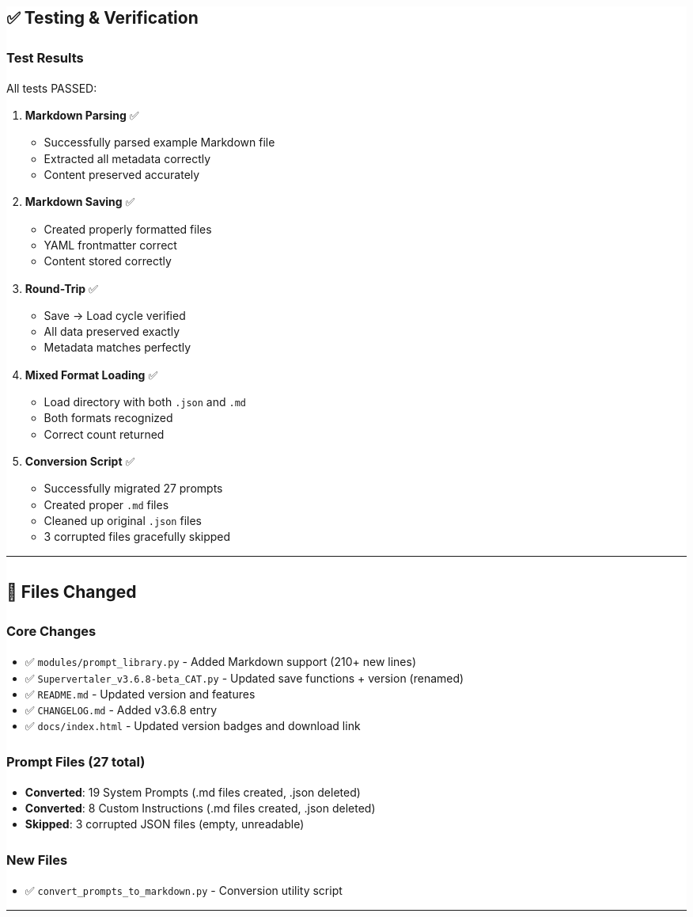 
## ✅ Testing & Verification

### Test Results

All tests PASSED:

1. **Markdown Parsing** ✅
   - Successfully parsed example Markdown file
   - Extracted all metadata correctly
   - Content preserved accurately

2. **Markdown Saving** ✅
   - Created properly formatted files
   - YAML frontmatter correct
   - Content stored correctly

3. **Round-Trip** ✅ 
   - Save → Load cycle verified
   - All data preserved exactly
   - Metadata matches perfectly

4. **Mixed Format Loading** ✅
   - Load directory with both `.json` and `.md`
   - Both formats recognized
   - Correct count returned

5. **Conversion Script** ✅
   - Successfully migrated 27 prompts
   - Created proper `.md` files
   - Cleaned up original `.json` files
   - 3 corrupted files gracefully skipped

---

## 📁 Files Changed

### Core Changes
- ✅ `modules/prompt_library.py` - Added Markdown support (210+ new lines)
- ✅ `Supervertaler_v3.6.8-beta_CAT.py` - Updated save functions + version (renamed)
- ✅ `README.md` - Updated version and features
- ✅ `CHANGELOG.md` - Added v3.6.8 entry
- ✅ `docs/index.html` - Updated version badges and download link

### Prompt Files (27 total)
- **Converted**: 19 System Prompts (.md files created, .json deleted)
- **Converted**: 8 Custom Instructions (.md files created, .json deleted)
- **Skipped**: 3 corrupted JSON files (empty, unreadable)

### New Files
- ✅ `convert_prompts_to_markdown.py` - Conversion utility script

---